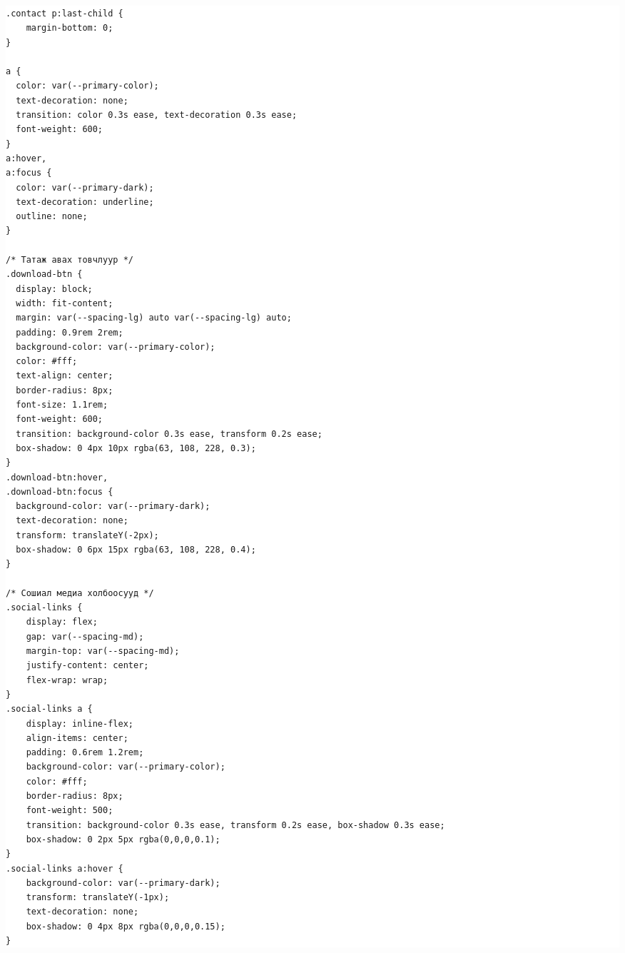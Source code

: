     .contact p:last-child {
        margin-bottom: 0;
    }

    a {
      color: var(--primary-color);
      text-decoration: none;
      transition: color 0.3s ease, text-decoration 0.3s ease;
      font-weight: 600;
    }
    a:hover,
    a:focus {
      color: var(--primary-dark);
      text-decoration: underline;
      outline: none;
    }

    /* Татаж авах товчлуур */
    .download-btn {
      display: block;
      width: fit-content;
      margin: var(--spacing-lg) auto var(--spacing-lg) auto;
      padding: 0.9rem 2rem;
      background-color: var(--primary-color);
      color: #fff;
      text-align: center;
      border-radius: 8px;
      font-size: 1.1rem;
      font-weight: 600;
      transition: background-color 0.3s ease, transform 0.2s ease;
      box-shadow: 0 4px 10px rgba(63, 108, 228, 0.3);
    }
    .download-btn:hover,
    .download-btn:focus {
      background-color: var(--primary-dark);
      text-decoration: none;
      transform: translateY(-2px);
      box-shadow: 0 6px 15px rgba(63, 108, 228, 0.4);
    }

    /* Сошиал медиа холбоосууд */
    .social-links {
        display: flex;
        gap: var(--spacing-md);
        margin-top: var(--spacing-md);
        justify-content: center;
        flex-wrap: wrap;
    }
    .social-links a {
        display: inline-flex;
        align-items: center;
        padding: 0.6rem 1.2rem;
        background-color: var(--primary-color);
        color: #fff;
        border-radius: 8px;
        font-weight: 500;
        transition: background-color 0.3s ease, transform 0.2s ease, box-shadow 0.3s ease;
        box-shadow: 0 2px 5px rgba(0,0,0,0.1);
    }
    .social-links a:hover {
        background-color: var(--primary-dark);
        transform: translateY(-1px);
        text-decoration: none;
        box-shadow: 0 4px 8px rgba(0,0,0,0.15);
    }